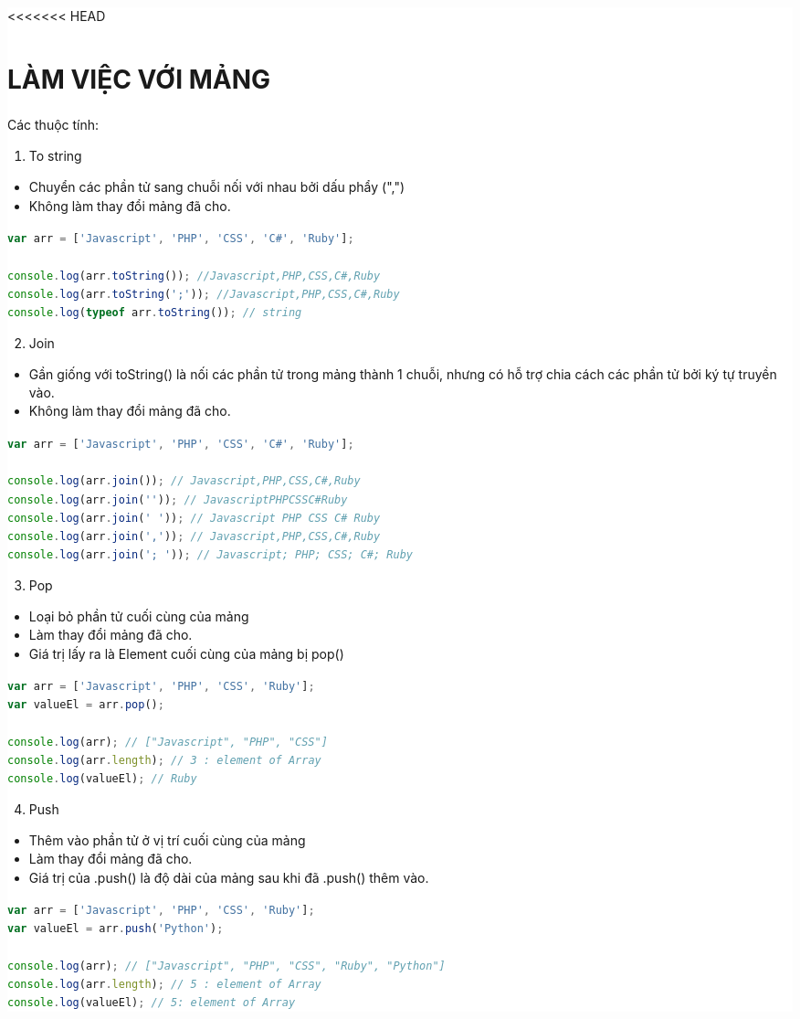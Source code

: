 <<<<<<< HEAD
# LÀM VIỆC VỚI MẢNG

Các thuộc tính:

1. To string

- Chuyển các phần tử sang chuỗi nối với nhau bởi dấu phẩy (",")
- Không làm thay đổi mảng đã cho.

```js
var arr = ['Javascript', 'PHP', 'CSS', 'C#', 'Ruby'];

console.log(arr.toString()); //Javascript,PHP,CSS,C#,Ruby
console.log(arr.toString(';')); //Javascript,PHP,CSS,C#,Ruby
console.log(typeof arr.toString()); // string
```

2. Join

- Gần giống với toString() là nối các phần tử trong mảng thành 1 chuỗi, nhưng có hỗ trợ chia cách các phần tử bởi ký tự truyền vào.
- Không làm thay đổi mảng đã cho.

```js
var arr = ['Javascript', 'PHP', 'CSS', 'C#', 'Ruby'];

console.log(arr.join()); // Javascript,PHP,CSS,C#,Ruby
console.log(arr.join('')); // JavascriptPHPCSSC#Ruby
console.log(arr.join(' ')); // Javascript PHP CSS C# Ruby
console.log(arr.join(',')); // Javascript,PHP,CSS,C#,Ruby
console.log(arr.join('; ')); // Javascript; PHP; CSS; C#; Ruby
```

3. Pop

- Loại bỏ phần tử cuối cùng của mảng
- Làm thay đổi mảng đã cho.
- Giá trị lấy ra là Element cuối cùng của mảng bị pop()

```js
var arr = ['Javascript', 'PHP', 'CSS', 'Ruby'];
var valueEl = arr.pop();

console.log(arr); // ["Javascript", "PHP", "CSS"]
console.log(arr.length); // 3 : element of Array
console.log(valueEl); // Ruby
```

4. Push

- Thêm vào phần tử ở vị trí cuối cùng của mảng
- Làm thay đổi mảng đã cho.
- Giá trị của .push() là độ dài của mảng sau khi đã .push() thêm vào.

```js
var arr = ['Javascript', 'PHP', 'CSS', 'Ruby'];
var valueEl = arr.push('Python');

console.log(arr); // ["Javascript", "PHP", "CSS", "Ruby", "Python"]
console.log(arr.length); // 5 : element of Array
console.log(valueEl); // 5: element of Array
```
